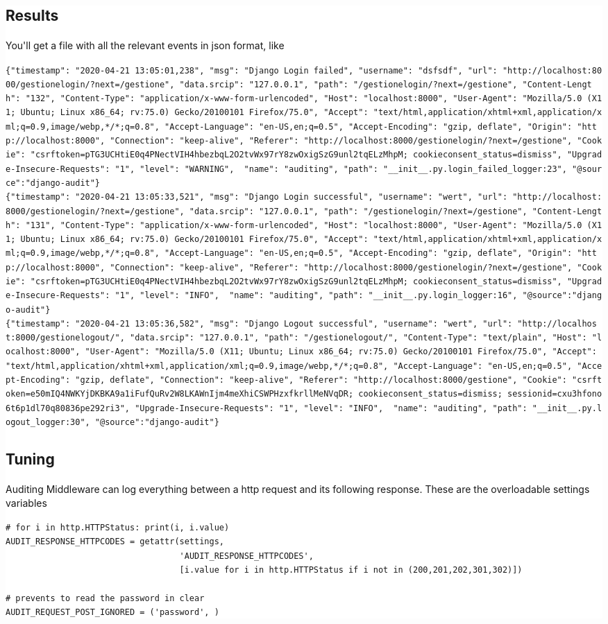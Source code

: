 Results
-------

You'll get a file with all the relevant events in json format, like

````
{"timestamp": "2020-04-21 13:05:01,238", "msg": "Django Login failed", "username": "dsfsdf", "url": "http://localhost:8000/gestionelogin/?next=/gestione", "data.srcip": "127.0.0.1", "path": "/gestionelogin/?next=/gestione", "Content-Length": "132", "Content-Type": "application/x-www-form-urlencoded", "Host": "localhost:8000", "User-Agent": "Mozilla/5.0 (X11; Ubuntu; Linux x86_64; rv:75.0) Gecko/20100101 Firefox/75.0", "Accept": "text/html,application/xhtml+xml,application/xml;q=0.9,image/webp,*/*;q=0.8", "Accept-Language": "en-US,en;q=0.5", "Accept-Encoding": "gzip, deflate", "Origin": "http://localhost:8000", "Connection": "keep-alive", "Referer": "http://localhost:8000/gestionelogin/?next=/gestione", "Cookie": "csrftoken=pTG3UCHtiE0q4PNectVIH4hbezbqL2O2tvWx97rY8zwOxigSzG9unl2tqELzMhpM; cookieconsent_status=dismiss", "Upgrade-Insecure-Requests": "1", "level": "WARNING",  "name": "auditing", "path": "__init__.py.login_failed_logger:23", "@source":"django-audit"}
{"timestamp": "2020-04-21 13:05:33,521", "msg": "Django Login successful", "username": "wert", "url": "http://localhost:8000/gestionelogin/?next=/gestione", "data.srcip": "127.0.0.1", "path": "/gestionelogin/?next=/gestione", "Content-Length": "131", "Content-Type": "application/x-www-form-urlencoded", "Host": "localhost:8000", "User-Agent": "Mozilla/5.0 (X11; Ubuntu; Linux x86_64; rv:75.0) Gecko/20100101 Firefox/75.0", "Accept": "text/html,application/xhtml+xml,application/xml;q=0.9,image/webp,*/*;q=0.8", "Accept-Language": "en-US,en;q=0.5", "Accept-Encoding": "gzip, deflate", "Origin": "http://localhost:8000", "Connection": "keep-alive", "Referer": "http://localhost:8000/gestionelogin/?next=/gestione", "Cookie": "csrftoken=pTG3UCHtiE0q4PNectVIH4hbezbqL2O2tvWx97rY8zwOxigSzG9unl2tqELzMhpM; cookieconsent_status=dismiss", "Upgrade-Insecure-Requests": "1", "level": "INFO",  "name": "auditing", "path": "__init__.py.login_logger:16", "@source":"django-audit"}
{"timestamp": "2020-04-21 13:05:36,582", "msg": "Django Logout successful", "username": "wert", "url": "http://localhost:8000/gestionelogout/", "data.srcip": "127.0.0.1", "path": "/gestionelogout/", "Content-Type": "text/plain", "Host": "localhost:8000", "User-Agent": "Mozilla/5.0 (X11; Ubuntu; Linux x86_64; rv:75.0) Gecko/20100101 Firefox/75.0", "Accept": "text/html,application/xhtml+xml,application/xml;q=0.9,image/webp,*/*;q=0.8", "Accept-Language": "en-US,en;q=0.5", "Accept-Encoding": "gzip, deflate", "Connection": "keep-alive", "Referer": "http://localhost:8000/gestione", "Cookie": "csrftoken=e50mIQ4NWKYjDKBKA9a1iFufQuRv2W8LKAWnIjm4meXhiCSWPHzxfkrllMeNVqDR; cookieconsent_status=dismiss; sessionid=cxu3hfono6t6p1dl70q80836pe292ri3", "Upgrade-Insecure-Requests": "1", "level": "INFO",  "name": "auditing", "path": "__init__.py.logout_logger:30", "@source":"django-audit"}
````

Tuning
------

Auditing Middleware can log everything between a http request and its following response.
These are the overloadable settings variables

````
# for i in http.HTTPStatus: print(i, i.value)
AUDIT_RESPONSE_HTTPCODES = getattr(settings,
                                   'AUDIT_RESPONSE_HTTPCODES',
                                   [i.value for i in http.HTTPStatus if i not in (200,201,202,301,302)])

# prevents to read the password in clear
AUDIT_REQUEST_POST_IGNORED = ('password', )
````

